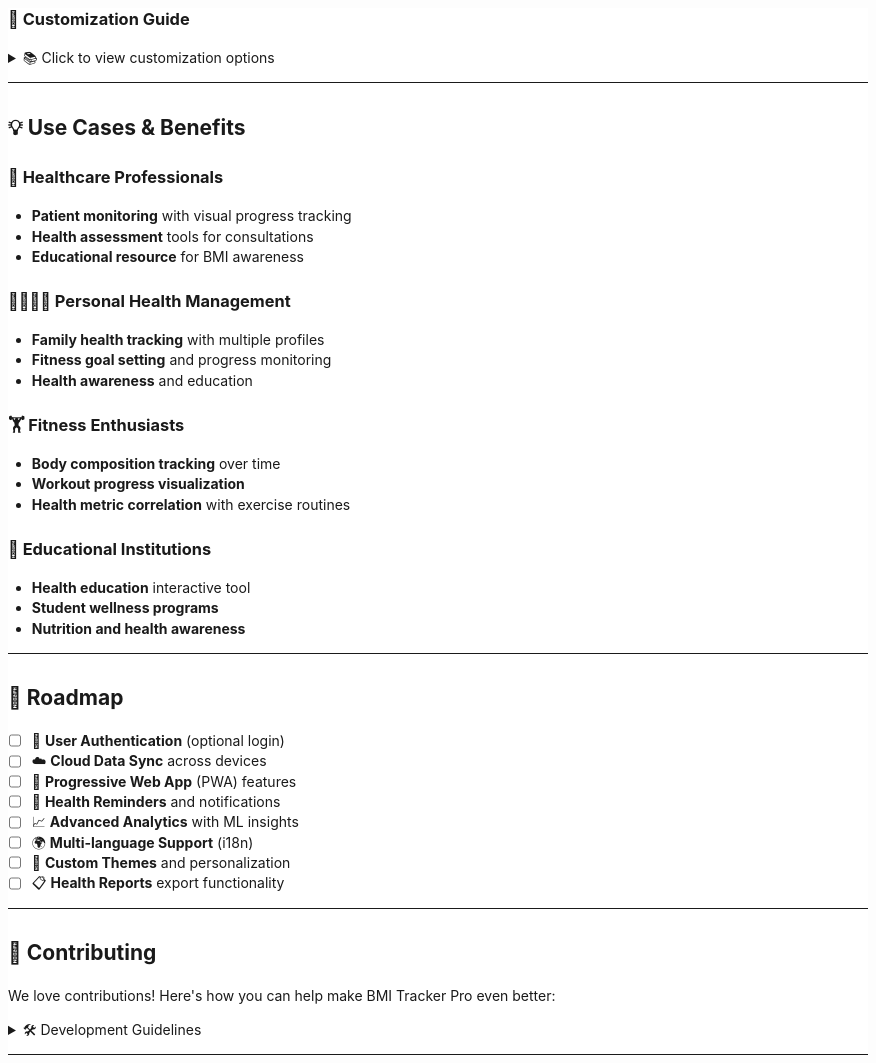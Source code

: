 ### 🎨 **Customization Guide**

<details><summary>📚 Click to view customization options</summary></details>

---

## 💡 Use Cases & Benefits

### 🏥 **Healthcare Professionals**
- **Patient monitoring** with visual progress tracking
- **Health assessment** tools for consultations
- **Educational resource** for BMI awareness

### 👨‍👩‍👧‍👦 **Personal Health Management**
- **Family health tracking** with multiple profiles
- **Fitness goal setting** and progress monitoring
- **Health awareness** and education

### 🏋️ **Fitness Enthusiasts**
- **Body composition tracking** over time
- **Workout progress visualization**
- **Health metric correlation** with exercise routines

### 🏫 **Educational Institutions**
- **Health education** interactive tool
- **Student wellness programs**
- **Nutrition and health awareness**

---

## 🎯 Roadmap

- [ ] 🔐 **User Authentication** (optional login)
- [ ] ☁️ **Cloud Data Sync** across devices
- [ ] 📱 **Progressive Web App** (PWA) features
- [ ] 🔔 **Health Reminders** and notifications
- [ ] 📈 **Advanced Analytics** with ML insights
- [ ] 🌍 **Multi-language Support** (i18n)
- [ ] 🎨 **Custom Themes** and personalization
- [ ] 📋 **Health Reports** export functionality

---

## 🤝 Contributing

We love contributions! Here's how you can help make BMI Tracker Pro even better:

<details><summary>🛠️ Development Guidelines</summary></details>

---
